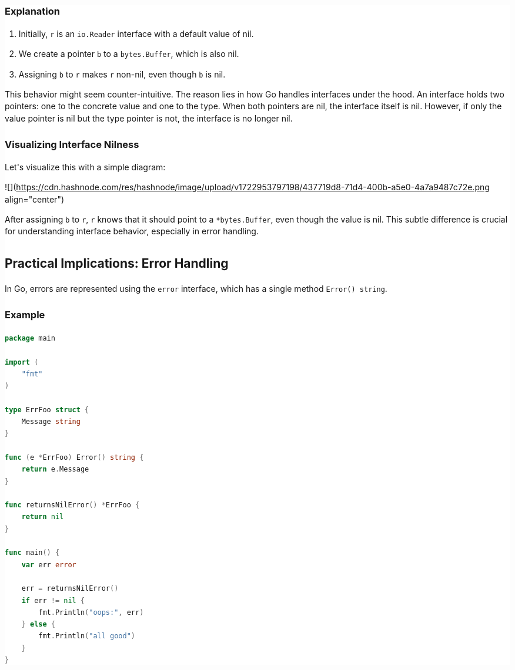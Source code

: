 ### Explanation

1. Initially, `r` is an `io.Reader` interface with a default value of nil.
    
2. We create a pointer `b` to a `bytes.Buffer`, which is also nil.
    
3. Assigning `b` to `r` makes `r` non-nil, even though `b` is nil.
    

This behavior might seem counter-intuitive. The reason lies in how Go handles interfaces under the hood. An interface holds two pointers: one to the concrete value and one to the type. When both pointers are nil, the interface itself is nil. However, if only the value pointer is nil but the type pointer is not, the interface is no longer nil.

### Visualizing Interface Nilness

Let's visualize this with a simple diagram:

![](https://cdn.hashnode.com/res/hashnode/image/upload/v1722953797198/437719d8-71d4-400b-a5e0-4a7a9487c72e.png align="center")

After assigning `b` to `r`, `r` knows that it should point to a `*bytes.Buffer`, even though the value is nil. This subtle difference is crucial for understanding interface behavior, especially in error handling.

## Practical Implications: Error Handling

In Go, errors are represented using the `error` interface, which has a single method `Error() string`.

### Example

```go
package main

import (
    "fmt"
)

type ErrFoo struct {
    Message string
}

func (e *ErrFoo) Error() string {
    return e.Message
}

func returnsNilError() *ErrFoo {
    return nil
}

func main() {
    var err error

    err = returnsNilError()
    if err != nil {
        fmt.Println("oops:", err)
    } else {
        fmt.Println("all good")
    }
}
```
